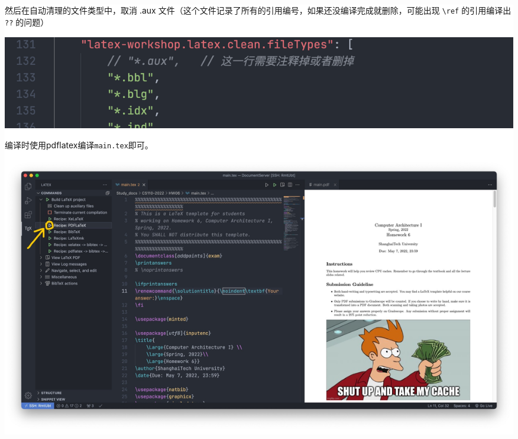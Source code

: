然后在自动清理的文件类型中，取消 .aux 文件（这个文件记录了所有的引用编号，如果还没编译完成就删除，可能出现 `\ref` 的引用编译出 `??` 的问题）

![](09_vscode_latex/aux.png)

编译时使用pdflatex编译`main.tex`即可。

![](09_vscode_latex/compileWithPdftex.jpg)
